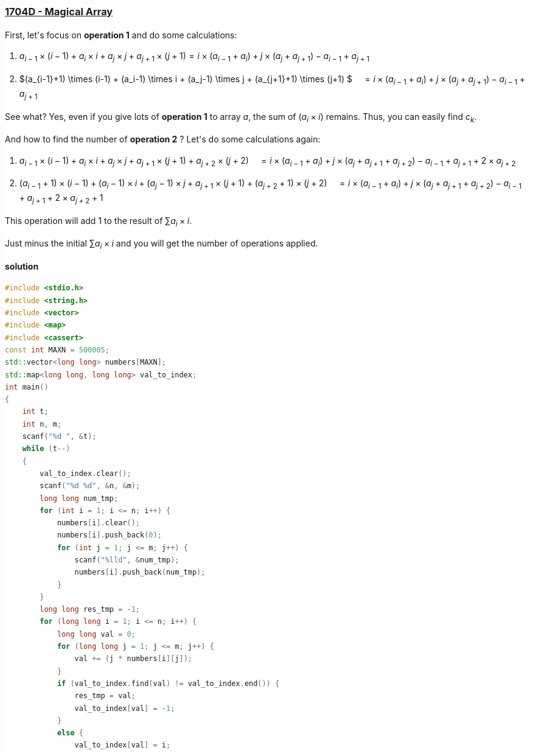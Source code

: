 ### [1704D - Magical Array](../problems/D._Magical_Array.md "CodeTON Round 2 (Div. 1 + Div. 2, Rated, Prizes!)")

First, let's focus on $\textbf{operation 1}$ and do some calculations:

1. $a_{i-1} \times (i-1) + a_i \times i + a_j \times j + a_{j+1} \times (j+1) = i \times (a_{i-1}+a_i) + j \times (a_j+a_{j+1}) -a_{i-1} + a_{j+1}$

2. $(a_{i-1}+1) \times (i-1) + (a_i-1) \times i + (a_j-1) \times j + (a_{j+1}+1) \times (j+1) $ $\ \ \ = i \times (a_{i-1}+a_i) + j \times (a_j+a_{j+1}) -a_{i-1} + a_{j+1}$

See what? Yes, even if you give lots of $\textbf{operation 1}$ to array $a$, the sum of $(a_{i} \times i)$ remains. Thus, you can easily find $c_k$. 

And how to find the number of $\textbf{operation 2}$ ? Let's do some calculations again:

1. $a_{i-1} \times (i-1) + a_i \times i + a_j \times j + a_{j+1} \times (j+1) +a_{j+2} \times (j+2)$ $\ \ \ = i \times (a_{i-1}+a_i) + j \times (a_j+a_{j+1}+a_{j+2}) -a_{i-1} + a_{j+1}+2 \times a_{j+2}$

2. $(a_{i-1}+1) \times (i-1) + (a_i-1) \times i + (a_j-1) \times j + a_{j+1} \times (j+1) + (a_{j+2}+1) \times (j+2)$ $\ \ \ = i \times (a_{i-1}+a_i) + j \times (a_j+a_{j+1}+a_{j+2}) -a_{i-1} + a_{j+1}+ 2 \times a_{j+2} +1$

This operation will add $1$ to the result of $\sum a_i\times i$.

Just minus the initial $\sum a_i\times i$ and you will get the number of operations applied.

 **solution**
```cpp
#include <stdio.h>
#include <string.h>
#include <vector>
#include <map>
#include <cassert>
const int MAXN = 500005;
std::vector<long long> numbers[MAXN];
std::map<long long, long long> val_to_index;
int main()
{
	int t;
	int n, m;
	scanf("%d ", &t);
	while (t--)
	{
		val_to_index.clear();
		scanf("%d %d", &n, &m);
		long long num_tmp;
		for (int i = 1; i <= n; i++) {
		    numbers[i].clear();
		    numbers[i].push_back(0);
			for (int j = 1; j <= m; j++) {
				scanf("%lld", &num_tmp);
				numbers[i].push_back(num_tmp);
			}
		}
		long long res_tmp = -1;
		for (long long i = 1; i <= n; i++) {
			long long val = 0;
			for (long long j = 1; j <= m; j++) {
				val += (j * numbers[i][j]);
			}
			if (val_to_index.find(val) != val_to_index.end()) {
			    res_tmp = val;
				val_to_index[val] = -1;
			}
			else {
				val_to_index[val] = i;
```